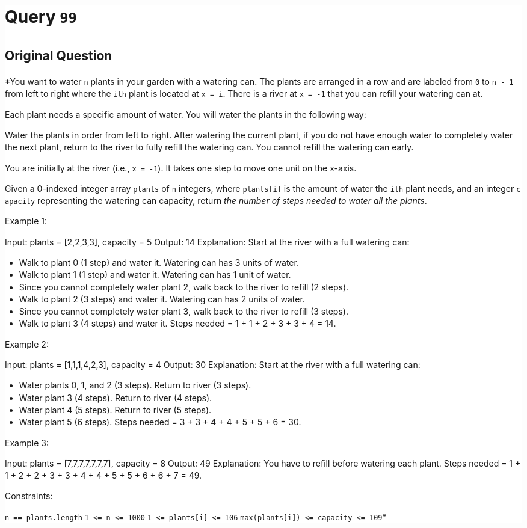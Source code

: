 # Query `99`

## Original Question

*You want to water `n` plants in your garden with a watering can. The plants are arranged in a row and are labeled from `0` to `n - 1` from left to right where the `ith` plant is located at `x = i`. There is a river at `x = -1` that you can refill your watering can at.

Each plant needs a specific amount of water. You will water the plants in the following way:

   Water the plants in order from left to right.
   After watering the current plant, if you do not have enough water to completely water the next plant, return to the river to fully refill the watering can.
   You cannot refill the watering can early.

You are initially at the river (i.e., `x = -1`). It takes one step to move one unit on the x-axis.

Given a 0-indexed integer array `plants` of `n` integers, where `plants[i]` is the amount of water the `ith` plant needs, and an integer `capacity` representing the watering can capacity, return _the number of steps needed to water all the plants_.

Example 1:

Input: plants = \[2,2,3,3\], capacity = 5
Output: 14
Explanation: Start at the river with a full watering can:
- Walk to plant 0 (1 step) and water it. Watering can has 3 units of water.
- Walk to plant 1 (1 step) and water it. Watering can has 1 unit of water.
- Since you cannot completely water plant 2, walk back to the river to refill (2 steps).
- Walk to plant 2 (3 steps) and water it. Watering can has 2 units of water.
- Since you cannot completely water plant 3, walk back to the river to refill (3 steps).
- Walk to plant 3 (4 steps) and water it.
Steps needed = 1 + 1 + 2 + 3 + 3 + 4 = 14.

Example 2:

Input: plants = \[1,1,1,4,2,3\], capacity = 4
Output: 30
Explanation: Start at the river with a full watering can:
- Water plants 0, 1, and 2 (3 steps). Return to river (3 steps).
- Water plant 3 (4 steps). Return to river (4 steps).
- Water plant 4 (5 steps). Return to river (5 steps).
- Water plant 5 (6 steps).
Steps needed = 3 + 3 + 4 + 4 + 5 + 5 + 6 = 30.

Example 3:

Input: plants = \[7,7,7,7,7,7,7\], capacity = 8
Output: 49
Explanation: You have to refill before watering each plant.
Steps needed = 1 + 1 + 2 + 2 + 3 + 3 + 4 + 4 + 5 + 5 + 6 + 6 + 7 = 49.

Constraints:

   `n == plants.length`
   `1 <= n <= 1000`
   `1 <= plants[i] <= 106`
   `max(plants[i]) <= capacity <= 109`*
